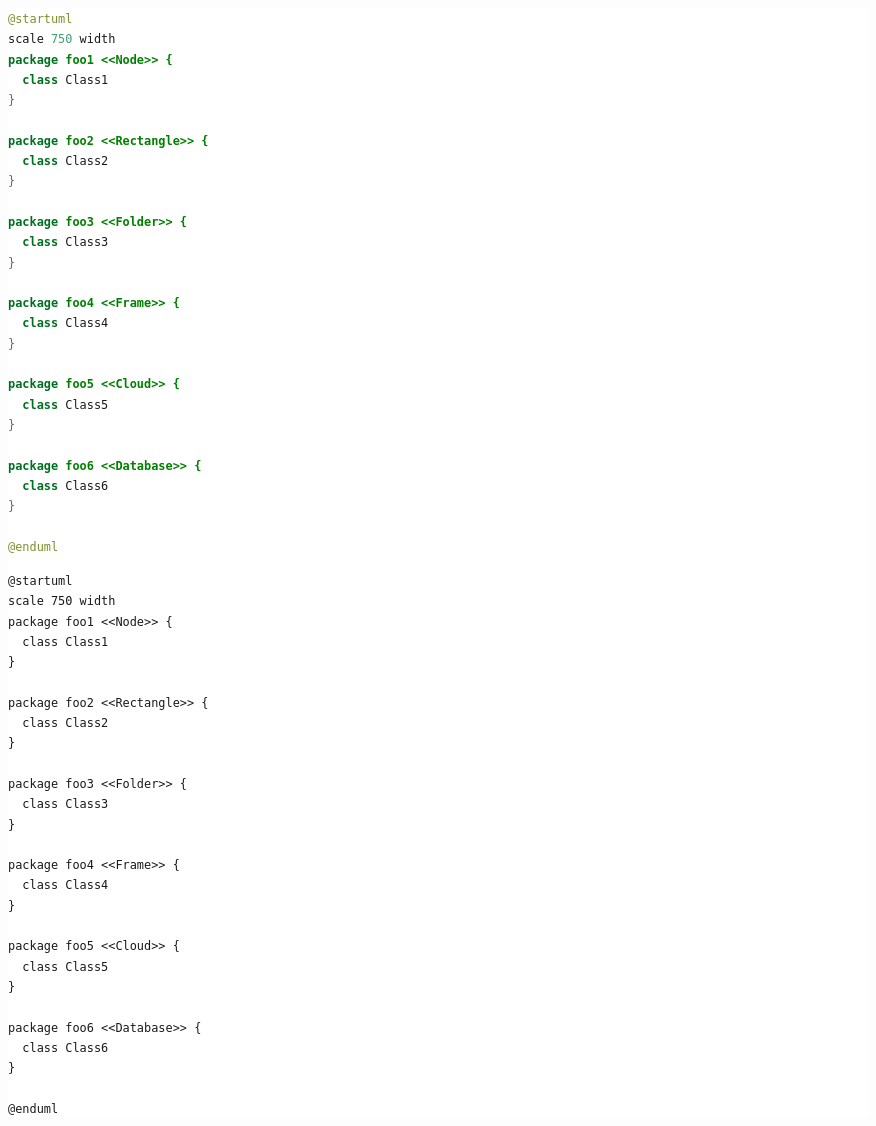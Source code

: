 ```java
@startuml
scale 750 width
package foo1 <<Node>> {
  class Class1
}

package foo2 <<Rectangle>> {
  class Class2
}

package foo3 <<Folder>> {
  class Class3
}

package foo4 <<Frame>> {
  class Class4
}

package foo5 <<Cloud>> {
  class Class5
}

package foo6 <<Database>> {
  class Class6
}

@enduml
```
```plantuml
@startuml
scale 750 width
package foo1 <<Node>> {
  class Class1
}

package foo2 <<Rectangle>> {
  class Class2
}

package foo3 <<Folder>> {
  class Class3
}

package foo4 <<Frame>> {
  class Class4
}

package foo5 <<Cloud>> {
  class Class5
}

package foo6 <<Database>> {
  class Class6
}

@enduml
```
